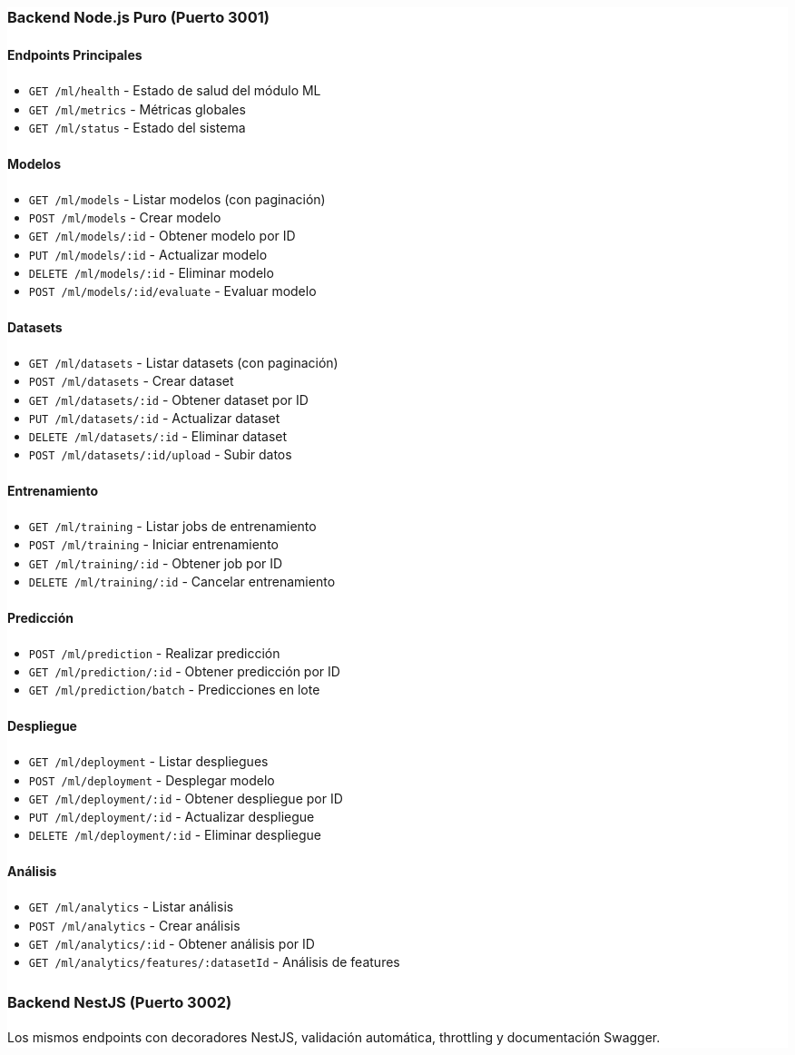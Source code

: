 ### Backend Node.js Puro (Puerto 3001)

#### Endpoints Principales
- `GET /ml/health` - Estado de salud del módulo ML
- `GET /ml/metrics` - Métricas globales
- `GET /ml/status` - Estado del sistema

#### Modelos
- `GET /ml/models` - Listar modelos (con paginación)
- `POST /ml/models` - Crear modelo
- `GET /ml/models/:id` - Obtener modelo por ID
- `PUT /ml/models/:id` - Actualizar modelo
- `DELETE /ml/models/:id` - Eliminar modelo
- `POST /ml/models/:id/evaluate` - Evaluar modelo

#### Datasets
- `GET /ml/datasets` - Listar datasets (con paginación)
- `POST /ml/datasets` - Crear dataset
- `GET /ml/datasets/:id` - Obtener dataset por ID
- `PUT /ml/datasets/:id` - Actualizar dataset
- `DELETE /ml/datasets/:id` - Eliminar dataset
- `POST /ml/datasets/:id/upload` - Subir datos

#### Entrenamiento
- `GET /ml/training` - Listar jobs de entrenamiento
- `POST /ml/training` - Iniciar entrenamiento
- `GET /ml/training/:id` - Obtener job por ID
- `DELETE /ml/training/:id` - Cancelar entrenamiento

#### Predicción
- `POST /ml/prediction` - Realizar predicción
- `GET /ml/prediction/:id` - Obtener predicción por ID
- `GET /ml/prediction/batch` - Predicciones en lote

#### Despliegue
- `GET /ml/deployment` - Listar despliegues
- `POST /ml/deployment` - Desplegar modelo
- `GET /ml/deployment/:id` - Obtener despliegue por ID
- `PUT /ml/deployment/:id` - Actualizar despliegue
- `DELETE /ml/deployment/:id` - Eliminar despliegue

#### Análisis
- `GET /ml/analytics` - Listar análisis
- `POST /ml/analytics` - Crear análisis
- `GET /ml/analytics/:id` - Obtener análisis por ID
- `GET /ml/analytics/features/:datasetId` - Análisis de features

### Backend NestJS (Puerto 3002)

Los mismos endpoints con decoradores NestJS, validación automática, throttling y documentación Swagger.
